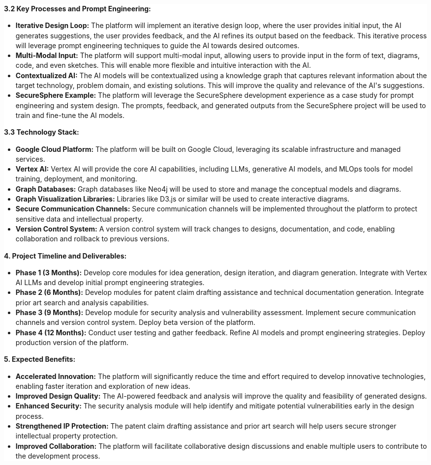 **3.2 Key Processes and Prompt Engineering:**

* **Iterative Design Loop:**  The platform will implement an iterative design loop, where the user provides initial input, the AI generates suggestions, the user provides feedback, and the AI refines its output based on the feedback. This iterative process will leverage prompt engineering techniques to guide the AI towards desired outcomes.  
* **Multi-Modal Input:** The platform will support multi-modal input, allowing users to provide input in the form of text, diagrams, code, and even sketches. This will enable more flexible and intuitive interaction with the AI.  
* **Contextualized AI:** The AI models will be contextualized using a knowledge graph that captures relevant information about the target technology, problem domain, and existing solutions.  This will improve the quality and relevance of the AI's suggestions.  
* **SecureSphere Example:**  The platform will leverage the SecureSphere development experience as a case study for prompt engineering and system design.  The prompts, feedback, and generated outputs from the SecureSphere project will be used to train and fine-tune the AI models.

**3.3 Technology Stack:**

* **Google Cloud Platform:**  The platform will be built on Google Cloud, leveraging its scalable infrastructure and managed services.  
* **Vertex AI:**  Vertex AI will provide the core AI capabilities, including LLMs, generative AI models, and MLOps tools for model training, deployment, and monitoring.  
* **Graph Databases:**  Graph databases like Neo4j will be used to store and manage the conceptual models and diagrams.  
* **Graph Visualization Libraries:** Libraries like D3.js or similar will be used to create interactive diagrams.  
* **Secure Communication Channels:** Secure communication channels will be implemented throughout the platform to protect sensitive data and intellectual property.  
* **Version Control System:**  A version control system will track changes to designs, documentation, and code, enabling collaboration and rollback to previous versions.

**4\. Project Timeline and Deliverables:**

* **Phase 1 (3 Months):**  Develop core modules for idea generation, design iteration, and diagram generation.  Integrate with Vertex AI LLMs and develop initial prompt engineering strategies.  
* **Phase 2 (6 Months):**  Develop modules for patent claim drafting assistance and technical documentation generation.  Integrate prior art search and analysis capabilities.  
* **Phase 3 (9 Months):** Develop module for security analysis and vulnerability assessment.  Implement secure communication channels and version control system.  Deploy beta version of the platform.  
* **Phase 4 (12 Months):**  Conduct user testing and gather feedback.  Refine AI models and prompt engineering strategies.  Deploy production version of the platform.

**5\.  Expected Benefits:**

* **Accelerated Innovation:** The platform will significantly reduce the time and effort required to develop innovative technologies, enabling faster iteration and exploration of new ideas.  
* **Improved Design Quality:** The AI-powered feedback and analysis will improve the quality and feasibility of generated designs.  
* **Enhanced Security:** The security analysis module will help identify and mitigate potential vulnerabilities early in the design process.  
* **Strengthened IP Protection:** The patent claim drafting assistance and prior art search will help users secure stronger intellectual property protection.  
* **Improved Collaboration:**  The platform will facilitate collaborative design discussions and enable multiple users to contribute to the development process.
